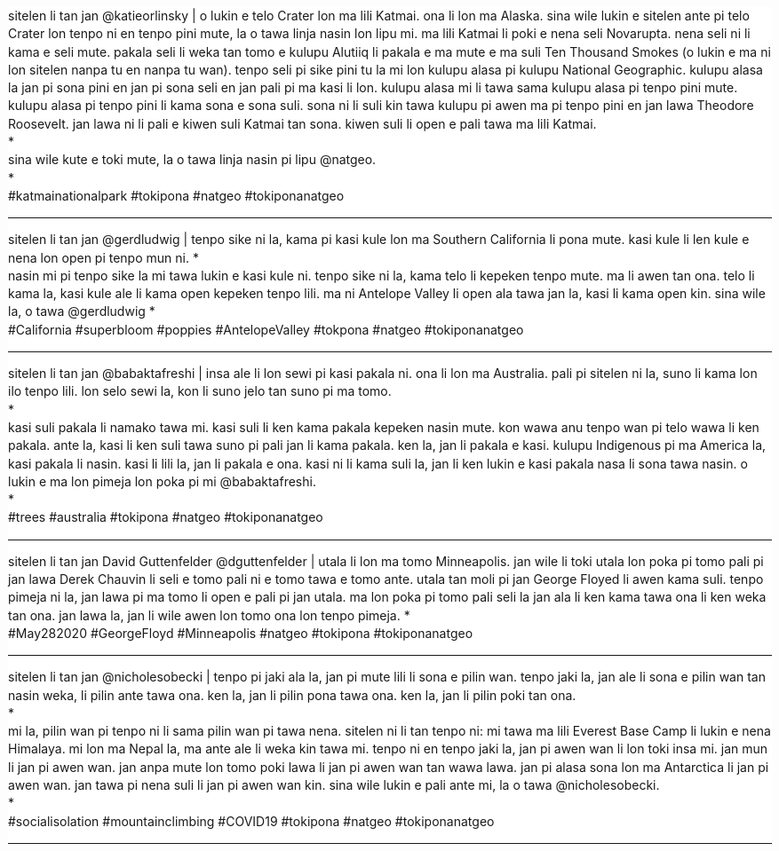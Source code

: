 
sitelen li tan jan @katieorlinsky | o lukin e telo Crater lon ma lili Katmai. ona li lon ma Alaska. sina wile lukin e sitelen ante pi telo Crater lon tenpo ni en tenpo pini mute, la o tawa linja nasin lon lipu mi. ma lili Katmai li poki e nena seli Novarupta. nena seli ni li kama e seli mute. pakala seli li weka tan tomo e kulupu Alutiiq li pakala e ma mute e ma suli Ten Thousand Smokes (o lukin e ma ni lon sitelen nanpa tu en nanpa tu wan). tenpo seli pi sike pini tu la mi lon kulupu alasa pi kulupu National Geographic. kulupu alasa la jan pi sona pini en jan pi sona seli en jan pali pi ma kasi li lon. kulupu alasa mi li tawa sama kulupu alasa pi tenpo pini mute. kulupu alasa pi tenpo pini li kama sona e sona suli. sona ni li suli kin tawa kulupu pi awen ma pi tenpo pini en jan lawa Theodore Roosevelt. jan lawa ni li pali e kiwen suli Katmai tan sona. kiwen suli li open e pali tawa ma lili Katmai.  \
\*  \
sina wile kute e toki mute, la o tawa linja nasin pi lipu @natgeo.  \
\*  \
#katmainationalpark #tokipona #natgeo #tokiponanatgeo

---

sitelen li tan jan @gerdludwig | tenpo sike ni la, kama pi kasi kule lon ma Southern California li pona mute. kasi kule li len kule e nena lon open pi tenpo mun ni.
\*  \
nasin mi pi tenpo sike la mi tawa lukin e kasi kule ni. tenpo sike ni la, kama telo li kepeken tenpo mute. ma li awen tan ona. telo li kama la, kasi kule ale li kama open kepeken tenpo lili. ma ni Antelope Valley li open ala tawa jan la, kasi li kama open kin. sina wile la, o tawa @gerdludwig
\*  \
#California #superbloom #poppies #AntelopeValley #tokpona #natgeo #tokiponanatgeo

---

sitelen li tan jan @babaktafreshi | insa ale li lon sewi pi kasi pakala ni. ona li lon ma Australia. pali pi sitelen ni la, suno li kama lon ilo tenpo lili. lon selo sewi la, kon li suno jelo tan suno pi ma tomo.  \
\*  \
kasi suli pakala li namako tawa mi. kasi suli li ken kama pakala kepeken nasin mute. kon wawa anu tenpo wan pi telo wawa li ken pakala. ante la, kasi li ken suli tawa suno pi pali jan li kama pakala. ken la, jan li pakala e kasi. kulupu Indigenous pi ma America la, kasi pakala li nasin. kasi li lili la, jan li pakala e ona. kasi ni li kama suli la, jan li ken lukin e kasi pakala nasa li sona tawa nasin. o lukin e ma lon pimeja lon poka pi mi @babaktafreshi.  \
\*  \
#trees #australia #tokipona #natgeo #tokiponanatgeo

---

sitelen li tan jan David Guttenfelder @dguttenfelder | utala li lon ma tomo Minneapolis. jan wile li toki utala lon poka pi tomo pali pi jan lawa Derek Chauvin li seli e tomo pali ni e tomo tawa e tomo ante. utala tan moli pi jan George Floyed li awen kama suli. tenpo pimeja ni la, jan lawa pi ma tomo li open e pali pi jan utala. ma lon poka pi tomo pali seli la jan ala li ken kama tawa ona li ken weka tan ona. jan lawa la, jan li wile awen lon tomo ona lon tenpo pimeja.
\*  \
#May282020 #GeorgeFloyd #Minneapolis #natgeo #tokipona #tokiponanatgeo

---

sitelen li tan jan @nicholesobecki | tenpo pi jaki ala la, jan pi mute lili li sona e pilin wan. tenpo jaki la, jan ale li sona e pilin wan tan nasin weka, li pilin ante tawa ona. ken la, jan li pilin pona tawa ona. ken la, jan li pilin poki tan ona.  \
\*  \
mi la, pilin wan pi tenpo ni li sama pilin wan pi tawa nena. sitelen ni li tan tenpo ni: mi tawa ma lili Everest Base Camp li lukin e nena Himalaya. mi lon ma Nepal la, ma ante ale li weka kin tawa mi. tenpo ni en tenpo jaki la, jan pi awen wan li lon toki insa mi. jan mun li jan pi awen wan. jan anpa mute lon tomo poki lawa li jan pi awen wan tan wawa lawa. jan pi alasa sona lon ma Antarctica li jan pi awen wan. jan tawa pi nena suli li jan pi awen wan kin. sina wile lukin e pali ante mi, la o tawa @nicholesobecki.  \
\*  \
#socialisolation #mountainclimbing #COVID19 #tokipona #natgeo #tokiponanatgeo

---